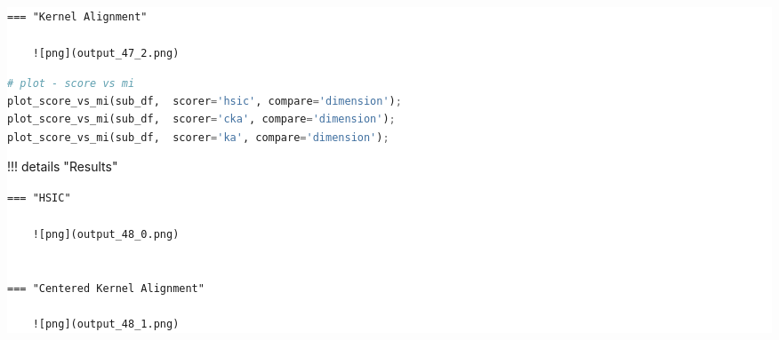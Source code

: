 
    === "Kernel Alignment"

        ![png](output_47_2.png)


```python
# plot - score vs mi
plot_score_vs_mi(sub_df,  scorer='hsic', compare='dimension');
plot_score_vs_mi(sub_df,  scorer='cka', compare='dimension');
plot_score_vs_mi(sub_df,  scorer='ka', compare='dimension');
```

!!! details "Results"

    === "HSIC"

        ![png](output_48_0.png)


    === "Centered Kernel Alignment"

        ![png](output_48_1.png)

